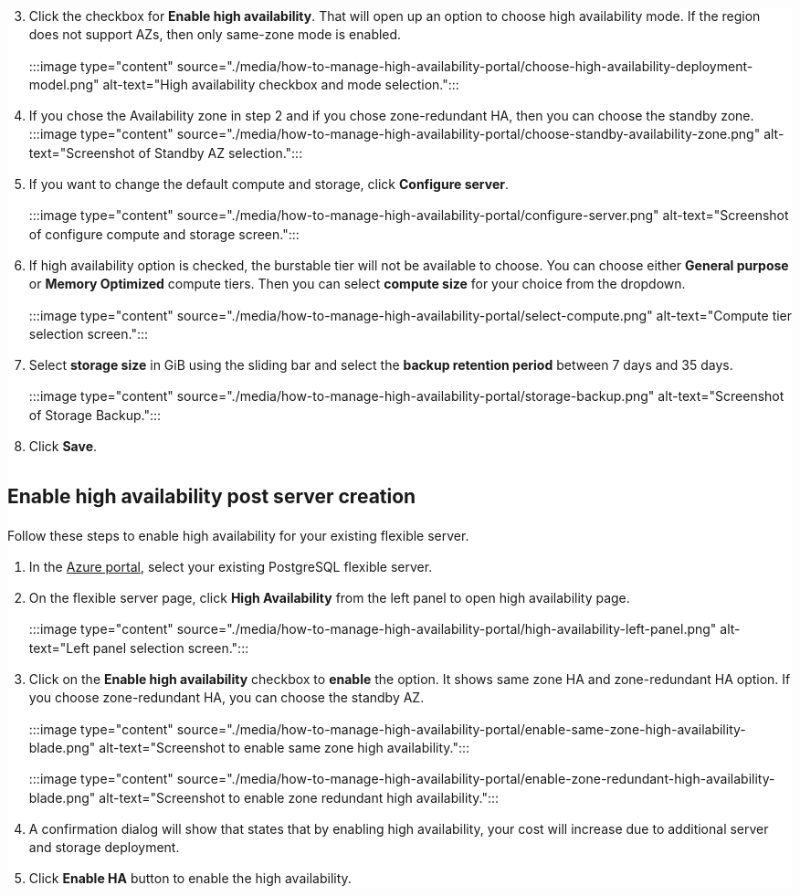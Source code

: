 3.  Click the checkbox for **Enable high availability**. That will open up an option to choose high availability mode. If the region does not support AZs, then only same-zone mode is enabled.

    :::image type="content" source="./media/how-to-manage-high-availability-portal/choose-high-availability-deployment-model.png" alt-text="High availability checkbox and mode selection.":::

4.  If you chose the Availability zone in step 2 and if you chose zone-redundant HA, then you can choose the standby zone.
    :::image type="content" source="./media/how-to-manage-high-availability-portal/choose-standby-availability-zone.png" alt-text="Screenshot of Standby AZ selection.":::

5.  If you want to change the default compute and storage, click  **Configure server**.
 
    :::image type="content" source="./media/how-to-manage-high-availability-portal/configure-server.png" alt-text="Screenshot of configure compute and storage screen.":::  

6.  If high availability option is checked, the burstable tier will not be available to choose. You can choose either
    **General purpose** or **Memory Optimized** compute tiers. Then you can select **compute size** for your choice from the dropdown.

    :::image type="content" source="./media/how-to-manage-high-availability-portal/select-compute.png" alt-text="Compute tier selection screen.":::  


7.  Select **storage size** in GiB using the sliding bar and select the **backup retention period** between 7 days and 35 days.
   
    :::image type="content" source="./media/how-to-manage-high-availability-portal/storage-backup.png" alt-text="Screenshot of Storage Backup."::: 

8. Click **Save**. 

## Enable high availability post server creation

Follow these steps to enable high availability for your existing flexible server.

1.  In the [Azure portal](https://portal.azure.com/), select your existing PostgreSQL flexible server.

2.  On the flexible server page, click **High Availability** from the left panel to open high availability page.
   
     :::image type="content" source="./media/how-to-manage-high-availability-portal/high-availability-left-panel.png" alt-text="Left panel selection screen."::: 

3.  Click on the **Enable high availability** checkbox to **enable** the option. It shows same zone HA and zone-redundant HA option. If you choose zone-redundant HA, you can choose the standby AZ.

     :::image type="content" source="./media/how-to-manage-high-availability-portal/enable-same-zone-high-availability-blade.png" alt-text="Screenshot to enable same zone high availability."::: 

      :::image type="content" source="./media/how-to-manage-high-availability-portal/enable-zone-redundant-high-availability-blade.png" alt-text="Screenshot to enable zone redundant high availability."::: 

4.  A confirmation dialog will show that states that by enabling high availability, your cost will increase due to additional server and storage deployment.

5.  Click **Enable HA** button to enable the high availability.
